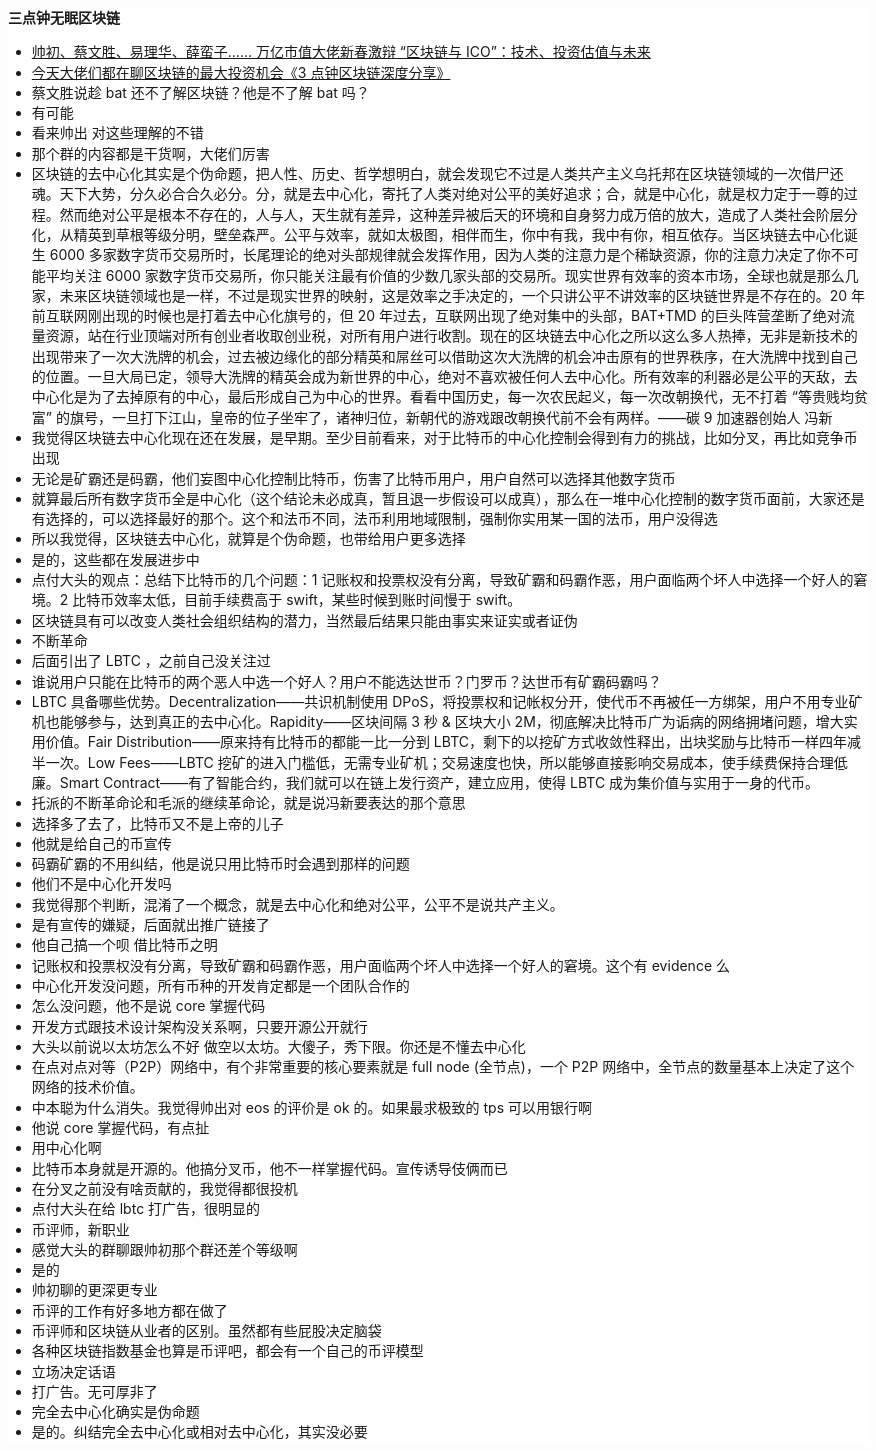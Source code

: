 **三点钟无眠区块链**

* [帅初、蔡文胜、易理华、薛蛮子…… 万亿市值大佬新春激辩 “区块链与 ICO”：技术、投资估值与未来](https://mp.weixin.qq.com/s/4IZsH08Ezm6fVlNa5G1Byw)
* [今天大佬们都在聊区块链的最大投资机会《3 点钟区块链深度分享》](https://zhuanlan.zhihu.com/p/33858762)
* 蔡文胜说趁 bat 还不了解区块链？他是不了解 bat 吗？
* 有可能
* 看来帅出 对这些理解的不错
* 那个群的内容都是干货啊，大佬们厉害
* 区块链的去中心化其实是个伪命题，把人性、历史、哲学想明白，就会发现它不过是人类共产主义乌托邦在区块链领域的一次借尸还魂。天下大势，分久必合合久必分。分，就是去中心化，寄托了人类对绝对公平的美好追求；合，就是中心化，就是权力定于一尊的过程。然而绝对公平是根本不存在的，人与人，天生就有差异，这种差异被后天的环境和自身努力成万倍的放大，造成了人类社会阶层分化，从精英到草根等级分明，壁垒森严。公平与效率，就如太极图，相伴而生，你中有我，我中有你，相互依存。当区块链去中心化诞生 6000 多家数字货币交易所时，长尾理论的绝对头部规律就会发挥作用，因为人类的注意力是个稀缺资源，你的注意力决定了你不可能平均关注 6000 家数字货币交易所，你只能关注最有价值的少数几家头部的交易所。现实世界有效率的资本市场，全球也就是那么几家，未来区块链领域也是一样，不过是现实世界的映射，这是效率之手决定的，一个只讲公平不讲效率的区块链世界是不存在的。20 年前互联网刚出现的时候也是打着去中心化旗号的，但 20 年过去，互联网出现了绝对集中的头部，BAT+TMD 的巨头阵营垄断了绝对流量资源，站在行业顶端对所有创业者收取创业税，对所有用户进行收割。现在的区块链去中心化之所以这么多人热捧，无非是新技术的出现带来了一次大洗牌的机会，过去被边缘化的部分精英和屌丝可以借助这次大洗牌的机会冲击原有的世界秩序，在大洗牌中找到自己的位置。一旦大局已定，领导大洗牌的精英会成为新世界的中心，绝对不喜欢被任何人去中心化。所有效率的利器必是公平的天敌，去中心化是为了去掉原有的中心，最后形成自己为中心的世界。看看中国历史，每一次农民起义，每一次改朝换代，无不打着 “等贵贱均贫富” 的旗号，一旦打下江山，皇帝的位子坐牢了，诸神归位，新朝代的游戏跟改朝换代前不会有两样。——碳 9 加速器创始人  冯新
* 我觉得区块链去中心化现在还在发展，是早期。至少目前看来，对于比特币的中心化控制会得到有力的挑战，比如分叉，再比如竞争币出现
* 无论是矿霸还是码霸，他们妄图中心化控制比特币，伤害了比特币用户，用户自然可以选择其他数字货币
* 就算最后所有数字货币全是中心化（这个结论未必成真，暂且退一步假设可以成真），那么在一堆中心化控制的数字货币面前，大家还是有选择的，可以选择最好的那个。这个和法币不同，法币利用地域限制，强制你实用某一国的法币，用户没得选
* 所以我觉得，区块链去中心化，就算是个伪命题，也带给用户更多选择
* 是的，这些都在发展进步中
* 点付大头的观点：总结下比特币的几个问题：1 记账权和投票权没有分离，导致矿霸和码霸作恶，用户面临两个坏人中选择一个好人的窘境。2 比特币效率太低，目前手续费高于 swift，某些时候到账时间慢于 swift。
* 区块链具有可以改变人类社会组织结构的潜力，当然最后结果只能由事实来证实或者证伪
* 不断革命
* 后面引出了 LBTC ，之前自己没关注过
* 谁说用户只能在比特币的两个恶人中选一个好人？用户不能选达世币？门罗币？达世币有矿霸码霸吗？
* LBTC 具备哪些优势。Decentralization——共识机制使用 DPoS，将投票权和记帐权分开，使代币不再被任一方绑架，用户不用专业矿机也能够参与，达到真正的去中心化。Rapidity——区块间隔 3 秒 & 区块大小 2M，彻底解决比特币广为诟病的网络拥堵问题，增大实用价值。Fair Distribution——原来持有比特币的都能一比一分到 LBTC，剩下的以挖矿方式收敛性释出，出块奖励与比特币一样四年减半一次。Low Fees——LBTC 挖矿的进入门槛低，无需专业矿机；交易速度也快，所以能够直接影响交易成本，使手续费保持合理低廉。Smart Contract——有了智能合约，我们就可以在链上发行资产，建立应用，使得 LBTC 成为集价值与实用于一身的代币。
* 托派的不断革命论和毛派的继续革命论，就是说冯新要表达的那个意思
* 选择多了去了，比特币又不是上帝的儿子
* 他就是给自己的币宣传
* 码霸矿霸的不用纠结，他是说只用比特币时会遇到那样的问题
* 他们不是中心化开发吗
* 我觉得那个判断，混淆了一个概念，就是去中心化和绝对公平，公平不是说共产主义。
* 是有宣传的嫌疑，后面就出推广链接了
* 他自己搞一个呗 借比特币之明
* 记账权和投票权没有分离，导致矿霸和码霸作恶，用户面临两个坏人中选择一个好人的窘境。这个有 evidence 么
* 中心化开发没问题，所有币种的开发肯定都是一个团队合作的
* 怎么没问题，他不是说 core 掌握代码
* 开发方式跟技术设计架构没关系啊，只要开源公开就行
* 大头以前说以太坊怎么不好 做空以太坊。大傻子，秀下限。你还是不懂去中心化
* 在点对点对等（P2P）网络中，有个非常重要的核心要素就是 full node (全节点)，一个 P2P 网络中，全节点的数量基本上决定了这个网络的技术价值。
* 中本聪为什么消失。我觉得帅出对 eos 的评价是 ok 的。如果最求极致的 tps 可以用银行啊
* 他说 core 掌握代码，有点扯
* 用中心化啊
* 比特币本身就是开源的。他搞分叉币，他不一样掌握代码。宣传诱导伎俩而已
* 在分叉之前没有啥贡献的，我觉得都很投机
* 点付大头在给 lbtc 打广告，很明显的
* 币评师，新职业
* 感觉大头的群聊跟帅初那个群还差个等级啊
* 是的
* 帅初聊的更深更专业
* 币评的工作有好多地方都在做了
* 币评师和区块链从业者的区别。虽然都有些屁股决定脑袋
* 各种区块链指数基金也算是币评吧，都会有一个自己的币评模型
* 立场决定话语
* 打广告。无可厚非了
* 完全去中心化确实是伪命题
* 是的。纠结完全去中心化或相对去中心化，其实没必要